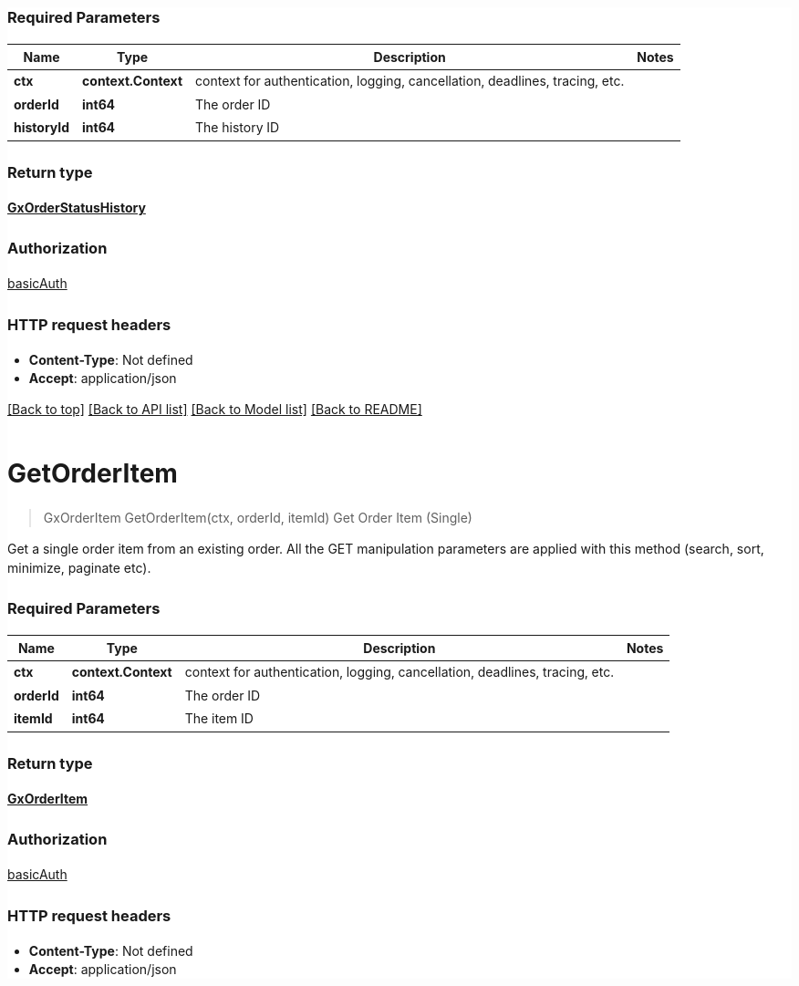 ### Required Parameters

Name | Type | Description  | Notes
------------- | ------------- | ------------- | -------------
 **ctx** | **context.Context** | context for authentication, logging, cancellation, deadlines, tracing, etc.
  **orderId** | **int64**| The order ID | 
  **historyId** | **int64**| The history ID | 

### Return type

[**GxOrderStatusHistory**](GXOrderStatusHistory.md)

### Authorization

[basicAuth](../README.md#basicAuth)

### HTTP request headers

 - **Content-Type**: Not defined
 - **Accept**: application/json

[[Back to top]](#) [[Back to API list]](../README.md#documentation-for-api-endpoints) [[Back to Model list]](../README.md#documentation-for-models) [[Back to README]](../README.md)

# **GetOrderItem**
> GxOrderItem GetOrderItem(ctx, orderId, itemId)
Get Order Item (Single)

Get a single order item from an existing order. All the GET manipulation parameters are applied with this method (search, sort, minimize, paginate etc).

### Required Parameters

Name | Type | Description  | Notes
------------- | ------------- | ------------- | -------------
 **ctx** | **context.Context** | context for authentication, logging, cancellation, deadlines, tracing, etc.
  **orderId** | **int64**| The order ID | 
  **itemId** | **int64**| The item ID | 

### Return type

[**GxOrderItem**](GXOrderItem.md)

### Authorization

[basicAuth](../README.md#basicAuth)

### HTTP request headers

 - **Content-Type**: Not defined
 - **Accept**: application/json
